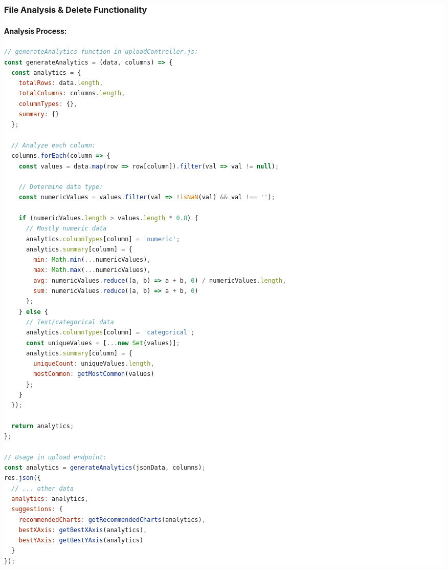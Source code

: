 ### **File Analysis & Delete Functionality**

#### **Analysis Process:**
```javascript
// generateAnalytics function in uploadController.js:
const generateAnalytics = (data, columns) => {
  const analytics = {
    totalRows: data.length,
    totalColumns: columns.length,
    columnTypes: {},
    summary: {}
  };

  // Analyze each column:
  columns.forEach(column => {
    const values = data.map(row => row[column]).filter(val => val != null);
    
    // Determine data type:
    const numericValues = values.filter(val => !isNaN(val) && val !== '');
    
    if (numericValues.length > values.length * 0.8) {
      // Mostly numeric data
      analytics.columnTypes[column] = 'numeric';
      analytics.summary[column] = {
        min: Math.min(...numericValues),
        max: Math.max(...numericValues),
        avg: numericValues.reduce((a, b) => a + b, 0) / numericValues.length,
        sum: numericValues.reduce((a, b) => a + b, 0)
      };
    } else {
      // Text/categorical data
      analytics.columnTypes[column] = 'categorical';
      const uniqueValues = [...new Set(values)];
      analytics.summary[column] = {
        uniqueCount: uniqueValues.length,
        mostCommon: getMostCommon(values)
      };
    }
  });

  return analytics;
};

// Usage in upload endpoint:
const analytics = generateAnalytics(jsonData, columns);
res.json({
  // ... other data
  analytics: analytics,
  suggestions: {
    recommendedCharts: getRecommendedCharts(analytics),
    bestXAxis: getBestXAxis(analytics),
    bestYAxis: getBestYAxis(analytics)
  }
});
```
